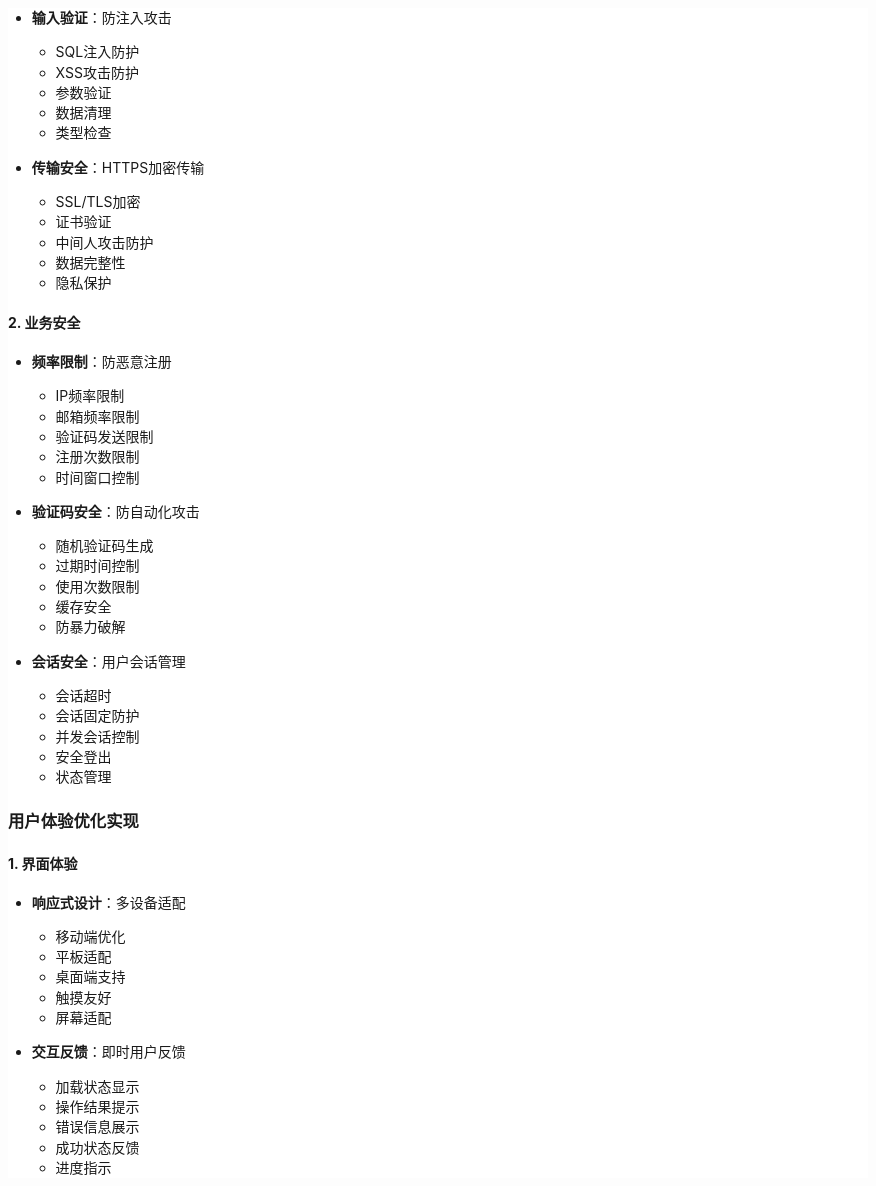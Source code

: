 - **输入验证**：防注入攻击
  - SQL注入防护
  - XSS攻击防护
  - 参数验证
  - 数据清理
  - 类型检查

- **传输安全**：HTTPS加密传输
  - SSL/TLS加密
  - 证书验证
  - 中间人攻击防护
  - 数据完整性
  - 隐私保护

#### 2. 业务安全
- **频率限制**：防恶意注册
  - IP频率限制
  - 邮箱频率限制
  - 验证码发送限制
  - 注册次数限制
  - 时间窗口控制

- **验证码安全**：防自动化攻击
  - 随机验证码生成
  - 过期时间控制
  - 使用次数限制
  - 缓存安全
  - 防暴力破解

- **会话安全**：用户会话管理
  - 会话超时
  - 会话固定防护
  - 并发会话控制
  - 安全登出
  - 状态管理

### 用户体验优化实现

#### 1. 界面体验
- **响应式设计**：多设备适配
  - 移动端优化
  - 平板适配
  - 桌面端支持
  - 触摸友好
  - 屏幕适配

- **交互反馈**：即时用户反馈
  - 加载状态显示
  - 操作结果提示
  - 错误信息展示
  - 成功状态反馈
  - 进度指示
